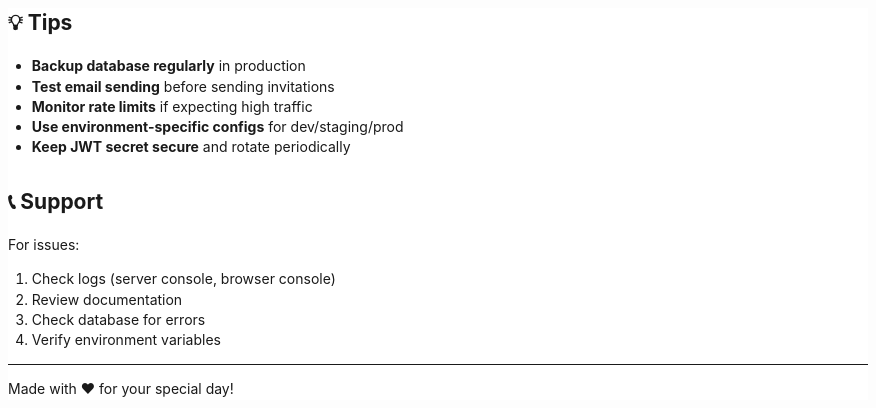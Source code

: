 ## 💡 Tips

- **Backup database regularly** in production
- **Test email sending** before sending invitations
- **Monitor rate limits** if expecting high traffic
- **Use environment-specific configs** for dev/staging/prod
- **Keep JWT secret secure** and rotate periodically

## 📞 Support

For issues:
1. Check logs (server console, browser console)
2. Review documentation
3. Check database for errors
4. Verify environment variables

---

Made with ❤️ for your special day!

